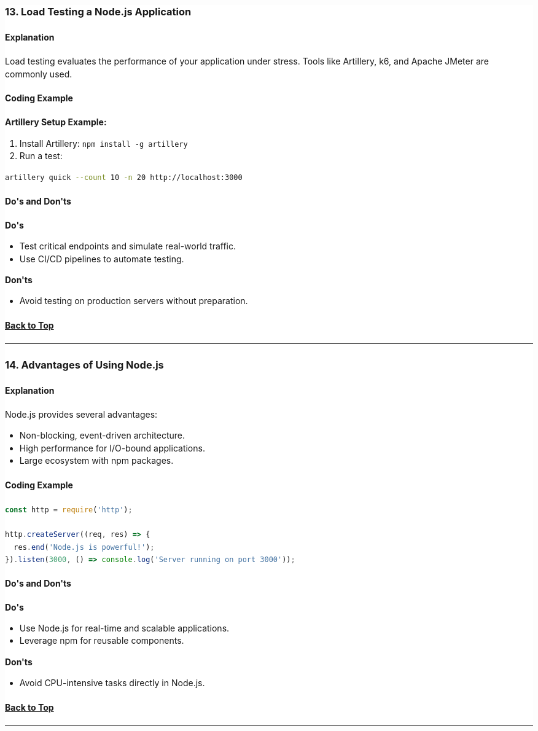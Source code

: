 
### **13. Load Testing a Node.js Application**

#### Explanation
Load testing evaluates the performance of your application under stress. Tools like Artillery, k6, and Apache JMeter are commonly used.

#### Coding Example
**Artillery Setup Example:**
1. Install Artillery: `npm install -g artillery`
2. Run a test:
```bash
artillery quick --count 10 -n 20 http://localhost:3000
```

#### Do's and Don'ts
**Do's**
- Test critical endpoints and simulate real-world traffic.
- Use CI/CD pipelines to automate testing.

**Don'ts**
- Avoid testing on production servers without preparation.

#### [Back to Top](#-table-of-contents)

---

### **14. Advantages of Using Node.js**

#### Explanation
Node.js provides several advantages:
- Non-blocking, event-driven architecture.
- High performance for I/O-bound applications.
- Large ecosystem with npm packages.

#### Coding Example
```javascript
const http = require('http');

http.createServer((req, res) => {
  res.end('Node.js is powerful!');
}).listen(3000, () => console.log('Server running on port 3000'));
```

#### Do's and Don'ts
**Do's**
- Use Node.js for real-time and scalable applications.
- Leverage npm for reusable components.

**Don'ts**
- Avoid CPU-intensive tasks directly in Node.js.

#### [Back to Top](#-table-of-contents)

---